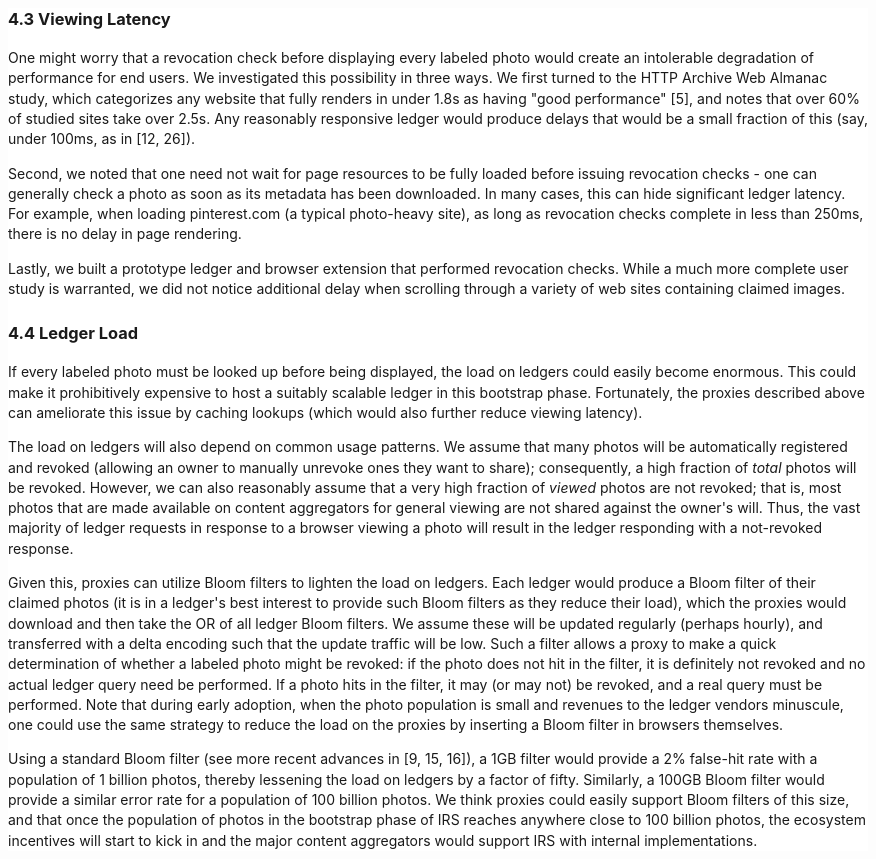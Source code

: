 ### 4.3 Viewing Latency

One might worry that a revocation check before displaying every labeled photo would create an intolerable degradation of performance for end users. We investigated this possibility in three ways. We first turned to the HTTP Archive Web Almanac study, which categorizes any website that fully renders in under 1.8s as having "good performance" [5], and notes that over 60% of studied sites take over 2.5s. Any reasonably responsive ledger would produce delays that would be a small fraction of this (say, under 100ms, as in [12, 26]).

Second, we noted that one need not wait for page resources to be fully loaded before issuing revocation checks - one can generally check a photo as soon as its metadata has been downloaded. In many cases, this can hide significant ledger latency. For example, when loading pinterest.com (a typical photo-heavy site), as long as revocation checks complete in less than 250ms, there is no delay in page rendering.

Lastly, we built a prototype ledger and browser extension that performed revocation checks. While a much more complete user study is warranted, we did not notice additional delay when scrolling through a variety of web sites containing claimed images.

### 4.4 Ledger Load

If every labeled photo must be looked up before being displayed, the load on ledgers could easily become enormous. This could make it prohibitively expensive to host a suitably scalable ledger in this bootstrap phase. Fortunately, the proxies described above can ameliorate this issue by caching lookups (which would also further reduce viewing latency).

The load on ledgers will also depend on common usage patterns. We assume that many photos will be automatically registered and revoked (allowing an owner to manually unrevoke ones they want to share); consequently, a high fraction of *total* photos will be revoked. However, we can also reasonably assume that a very high fraction of *viewed* photos are not revoked; that is, most photos that are made available on content aggregators for general viewing are not shared against the owner's will. Thus, the vast majority of ledger requests in response to a browser viewing a photo will result in the ledger responding with a not-revoked response.

Given this, proxies can utilize Bloom filters to lighten the load on ledgers. Each ledger would produce a Bloom filter of their claimed photos (it is in a ledger's best interest to provide such Bloom filters as they reduce their load), which the proxies would download and then take the OR of all ledger Bloom filters. We assume these will be updated regularly (perhaps hourly), and transferred with a delta encoding such that the update traffic will be low. Such a filter allows a proxy to make a quick determination of whether a labeled photo might be revoked: if the photo does not hit in the filter, it is definitely not revoked and no actual ledger query need be performed. If a photo hits in the filter, it may (or may not) be revoked, and a real query must be performed. Note that during early adoption, when the photo population is small and revenues to the ledger vendors minuscule, one could use the same strategy to reduce the load on the proxies by inserting a Bloom filter in browsers themselves.

Using a standard Bloom filter (see more recent advances in [9, 15, 16]), a 1GB filter would provide a 2% false-hit rate with a population of 1 billion photos, thereby lessening the load on ledgers by a factor of fifty. Similarly, a 100GB Bloom filter would provide a similar error rate for a population of 100 billion photos. We think proxies could easily support Bloom filters of this size, and that once the population of photos in the bootstrap phase of IRS reaches anywhere close to 100 billion photos, the ecosystem incentives will start to kick in and the major content aggregators would support IRS with internal implementations.
